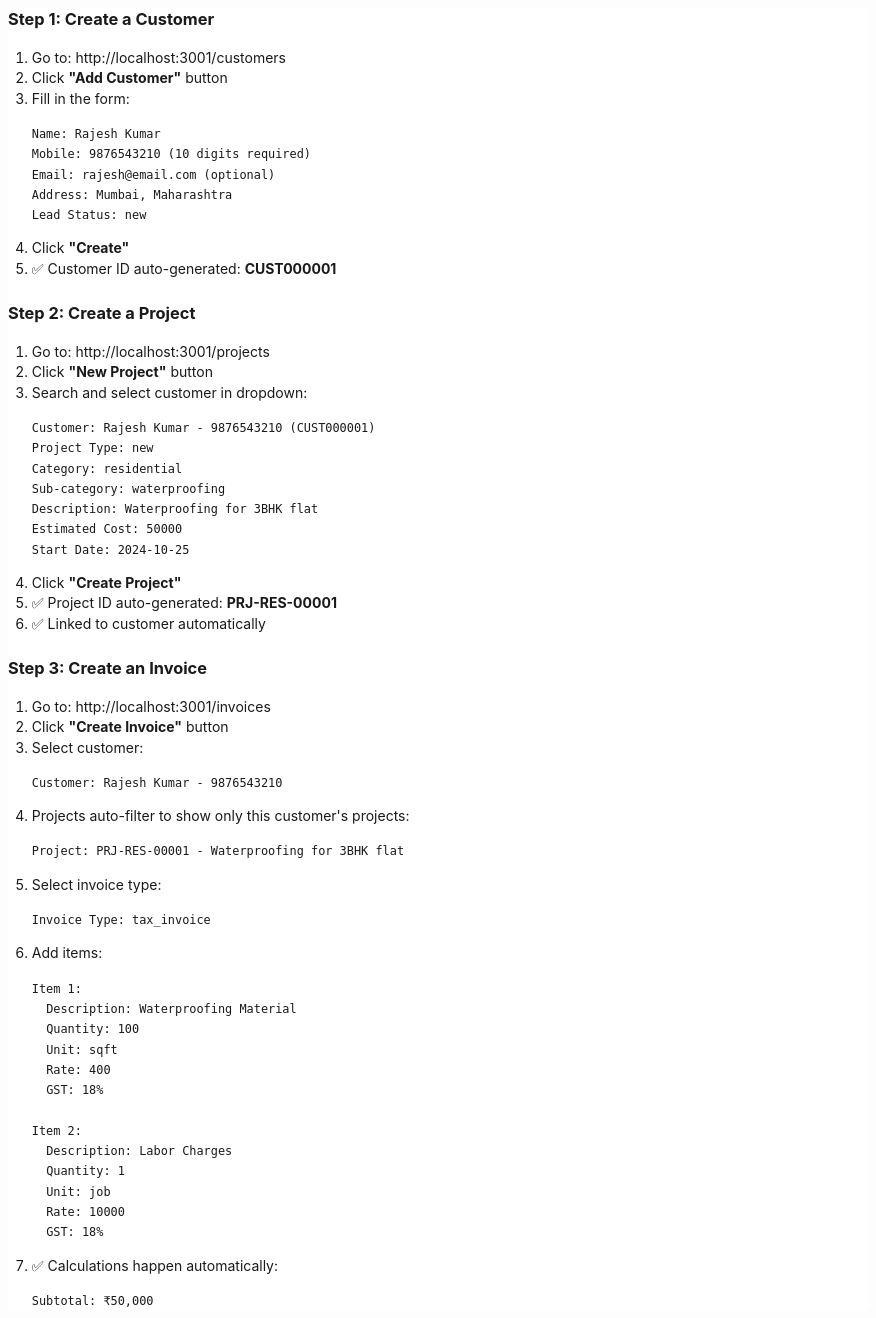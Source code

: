 ### **Step 1: Create a Customer**
1. Go to: http://localhost:3001/customers
2. Click **"Add Customer"** button
3. Fill in the form:
   ```
   Name: Rajesh Kumar
   Mobile: 9876543210 (10 digits required)
   Email: rajesh@email.com (optional)
   Address: Mumbai, Maharashtra
   Lead Status: new
   ```
4. Click **"Create"**
5. ✅ Customer ID auto-generated: **CUST000001**

### **Step 2: Create a Project**
1. Go to: http://localhost:3001/projects
2. Click **"New Project"** button
3. Search and select customer in dropdown:
   ```
   Customer: Rajesh Kumar - 9876543210 (CUST000001)
   Project Type: new
   Category: residential
   Sub-category: waterproofing
   Description: Waterproofing for 3BHK flat
   Estimated Cost: 50000
   Start Date: 2024-10-25
   ```
4. Click **"Create Project"**
5. ✅ Project ID auto-generated: **PRJ-RES-00001**
6. ✅ Linked to customer automatically

### **Step 3: Create an Invoice**
1. Go to: http://localhost:3001/invoices
2. Click **"Create Invoice"** button
3. Select customer:
   ```
   Customer: Rajesh Kumar - 9876543210
   ```
4. Projects auto-filter to show only this customer's projects:
   ```
   Project: PRJ-RES-00001 - Waterproofing for 3BHK flat
   ```
5. Select invoice type:
   ```
   Invoice Type: tax_invoice
   ```
6. Add items:
   ```
   Item 1:
     Description: Waterproofing Material
     Quantity: 100
     Unit: sqft
     Rate: 400
     GST: 18%
     
   Item 2:
     Description: Labor Charges
     Quantity: 1
     Unit: job
     Rate: 10000
     GST: 18%
   ```
7. ✅ Calculations happen automatically:
   ```
   Subtotal: ₹50,000
   ```